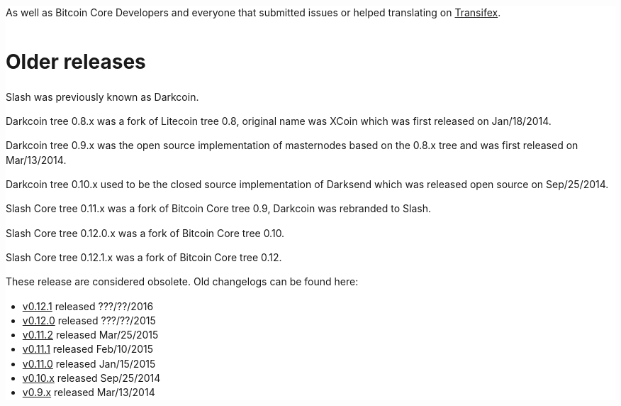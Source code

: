 As well as Bitcoin Core Developers and everyone that submitted issues or helped translating on [Transifex](https://www.transifex.com/projects/p/slash/).


Older releases
==============

Slash was previously known as Darkcoin.

Darkcoin tree 0.8.x was a fork of Litecoin tree 0.8, original name was XCoin
which was first released on Jan/18/2014.

Darkcoin tree 0.9.x was the open source implementation of masternodes based on
the 0.8.x tree and was first released on Mar/13/2014.

Darkcoin tree 0.10.x used to be the closed source implementation of Darksend
which was released open source on Sep/25/2014.

Slash Core tree 0.11.x was a fork of Bitcoin Core tree 0.9, Darkcoin was rebranded
to Slash.

Slash Core tree 0.12.0.x was a fork of Bitcoin Core tree 0.10.

Slash Core tree 0.12.1.x was a fork of Bitcoin Core tree 0.12.

These release are considered obsolete. Old changelogs can be found here:

- [v0.12.1](release-notes/slash/release-notes-0.12.1.md) released ???/??/2016
- [v0.12.0](release-notes/slash/release-notes-0.12.0.md) released ???/??/2015
- [v0.11.2](release-notes/slash/release-notes-0.11.2.md) released Mar/25/2015
- [v0.11.1](release-notes/slash/release-notes-0.11.1.md) released Feb/10/2015
- [v0.11.0](release-notes/slash/release-notes-0.11.0.md) released Jan/15/2015
- [v0.10.x](release-notes/slash/release-notes-0.10.0.md) released Sep/25/2014
- [v0.9.x](release-notes/slash/release-notes-0.9.0.md) released Mar/13/2014

